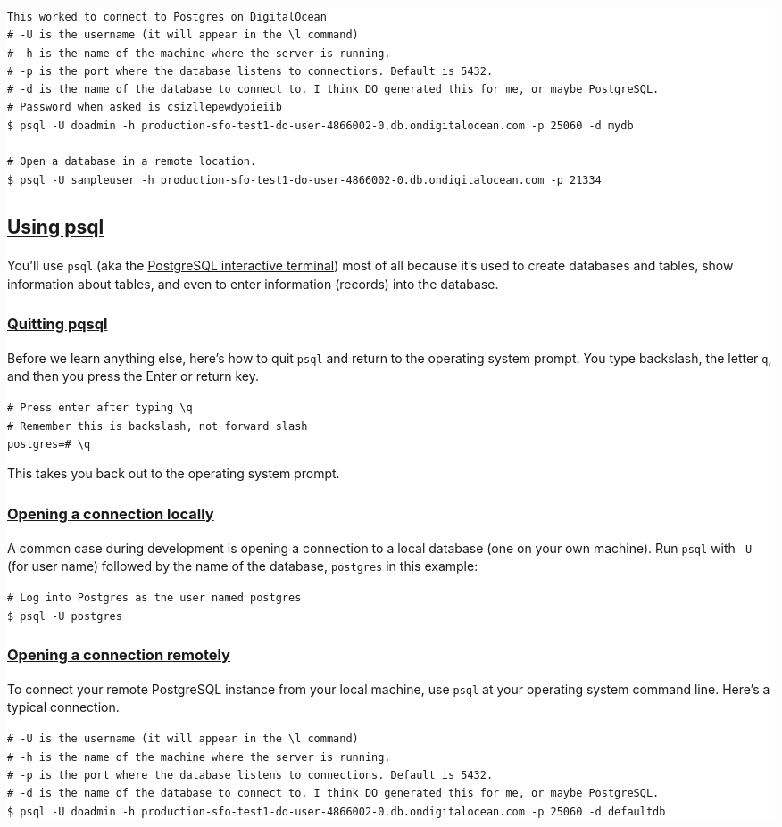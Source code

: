 ```
This worked to connect to Postgres on DigitalOcean
# -U is the username (it will appear in the \l command)
# -h is the name of the machine where the server is running.
# -p is the port where the database listens to connections. Default is 5432.
# -d is the name of the database to connect to. I think DO generated this for me, or maybe PostgreSQL.
# Password when asked is csizllepewdypieiib
$ psql -U doadmin -h production-sfo-test1-do-user-4866002-0.db.ondigitalocean.com -p 25060 -d mydb

# Open a database in a remote location.
$ psql -U sampleuser -h production-sfo-test1-do-user-4866002-0.db.ondigitalocean.com -p 21334
```

## [Using psql](https://tomcam.github.io/postgres/#using-psql)

You’ll use `psql` (aka the [PostgreSQL interactive terminal](https://www.postgresql.org/docs/current/app-psql.html)) most of all because it’s used to create databases and tables, show information about tables, and even to enter information (records) into the database.

### [Quitting pqsql](https://tomcam.github.io/postgres/#quitting-pqsql)

Before we learn anything else, here’s how to quit `psql` and return to the operating system prompt. You type backslash, the letter `q`, and then you press the Enter or return key.

```
# Press enter after typing \q
# Remember this is backslash, not forward slash
postgres=# \q
```

This takes you back out to the operating system prompt.

### [Opening a connection locally](https://tomcam.github.io/postgres/#opening-a-connection-locally)

A common case during development is opening a connection to a local database (one on your own machine). Run `psql` with `-U` (for user name) followed by the name of the database, `postgres` in this example:

```
# Log into Postgres as the user named postgres
$ psql -U postgres
```

### [Opening a connection remotely](https://tomcam.github.io/postgres/#opening-a-connection-remotely)

To connect your remote PostgreSQL instance from your local machine, use `psql` at your operating system command line. Here’s a typical connection.

```
# -U is the username (it will appear in the \l command)
# -h is the name of the machine where the server is running.
# -p is the port where the database listens to connections. Default is 5432.
# -d is the name of the database to connect to. I think DO generated this for me, or maybe PostgreSQL.
$ psql -U doadmin -h production-sfo-test1-do-user-4866002-0.db.ondigitalocean.com -p 25060 -d defaultdb
```
